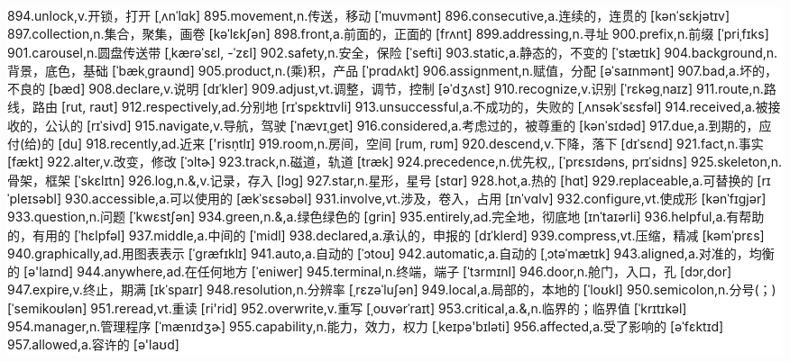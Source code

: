 894.unlock,v.开锁，打开 [ˌʌnˈlɑk]
895.movement,n.传送，移动 [ˈmuvmənt]
896.consecutive,a.连续的，连贯的 [kənˈsɛkjətɪv]
897.collection,n.集合，聚集，画卷 [kəˈlɛkʃən]
898.front,a.前面的，正面的 [frʌnt]
899.addressing,n.寻址
900.prefix,n.前缀 [ˈpriˌfɪks]
901.carousel,n.圆盘传送带 [ˌkærəˈsɛl, -ˈzɛl]
902.safety,n.安全，保险 [ˈsefti]
903.static,a.静态的，不变的 [ˈstætɪk]
904.background,n.背景，底色，基础 [ˈbækˌɡraʊnd]
905.product,n.(乘)积，产品 [ˈprɑdʌkt]
906.assignment,n.赋值，分配 [əˈsaɪnmənt]
907.bad,a.坏的，不良的 [bæd]
908.declare,v.说明 [dɪˈkler]
909.adjust,vt.调整，调节，控制 [əˈdʒʌst]
910.recognize,v.识别 [ˈrɛkəɡˌnaɪz]
911.route,n.路线，路由 [rut, raʊt]
912.respectively,ad.分别地 [rɪˈspɛktɪvli]
913.unsuccessful,a.不成功的，失败的 [ˌʌnsəkˈsɛsfəl]
914.received,a.被接收的，公认的 [rɪˈsivd]
915.navigate,v.导航，驾驶 [ˈnævɪˌɡet]
916.considered,a.考虑过的，被尊重的 [kənˈsɪdəd]
917.due,a.到期的，应付(给)的 [du]
918.recently,ad.近来 ['risṇtlɪ]
919.room,n.房间，空间 [rum, rʊm]
920.descend,v.下降，落下 [dɪˈsɛnd]
921.fact,n.事实 [fækt]
922.alter,v.改变，修改 [ˈɔltɚ]
923.track,n.磁道，轨道 [træk]
924.precedence,n.优先权,, [ˈprɛsɪdəns, prɪˈsidns]
925.skeleton,n.骨架，框架 [ˈskɛlɪtn]
926.log,n.&,v.记录，存入 [lɔg]
927.star,n.星形，星号 [stɑr]
928.hot,a.热的 [hɑt]
929.replaceable,a.可替换的 [rɪˈpleɪsəbl]
930.accessible,a.可以使用的 [ækˈsɛsəbəl]
931.involve,vt.涉及，卷入，占用 [ɪnˈvɑlv]
932.configure,vt.使成形 [kənˈfɪgjər]
933.question,n.问题 [ˈkwɛstʃən]
934.green,n.&,a.绿色绿色的 [ɡrin]
935.entirely,ad.完全地，彻底地 [ɪnˈtaɪərli]
936.helpful,a.有帮助的，有用的 [ˈhɛlpfəl]
937.middle,a.中间的 [ˈmidl]
938.declared,a.承认的，申报的 [dɪˈklerd]
939.compress,vt.压缩，精减 [kəmˈprɛs]
940.graphically,ad.用图表表示 [ˈɡræfɪklɪ]
941.auto,a.自动的 [ˈɔtoʊ]
942.automatic,a.自动的 [ˌɔtəˈmætɪk]
943.aligned,a.对准的，均衡的 [ə'laɪnd]
944.anywhere,ad.在任何地方 [ˈeniwer]
945.terminal,n.终端，端子 [ˈtɜrmɪnl]
946.door,n.舱门，入口，孔 [dɔr,dor]
947.expire,v.终止，期满 [ɪkˈspaɪr]
948.resolution,n.分辨率 [ˌrɛzəˈluʃən]
949.local,a.局部的，本地的 [ˈloʊkl]
950.semicolon,n.分号(；) [ˈsemikoʊlən]
951.reread,vt.重读 [ri'rid]
952.overwrite,v.重写 [ˌoʊvərˈraɪt]
953.critical,a.&,n.临界的；临界值 [ˈkrɪtɪkəl]
954.manager,n.管理程序 [ˈmænɪdʒɚ]
955.capability,n.能力，效力，权力 [ˌkeɪpə'bɪləti]
956.affected,a.受了影响的 [əˈfɛktɪd]
957.allowed,a.容许的 [ə'laʊd]